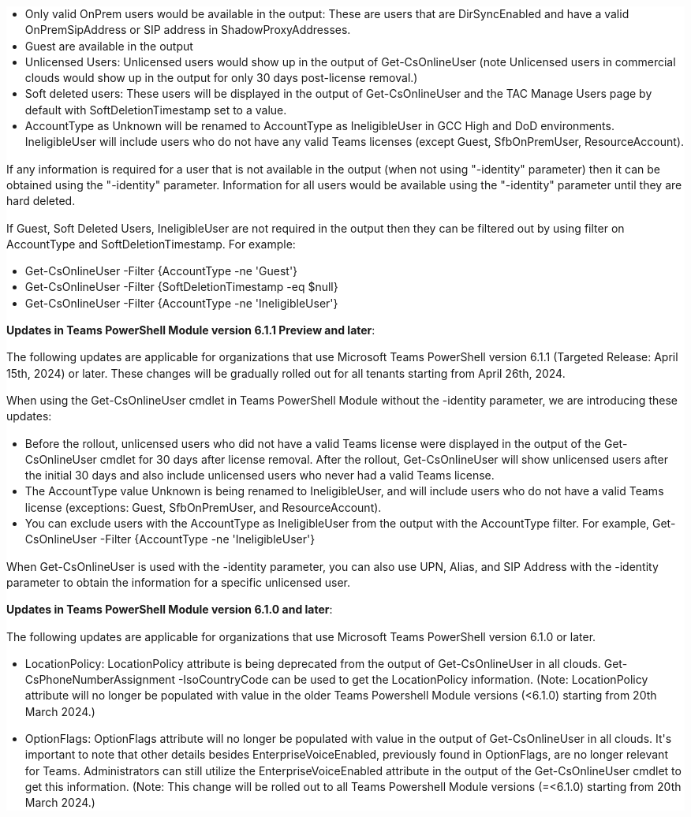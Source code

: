 - Only valid OnPrem users would be available in the output: These are users that are DirSyncEnabled and have a valid OnPremSipAddress or SIP address in ShadowProxyAddresses.
- Guest are available in the output
- Unlicensed Users: Unlicensed users would show up in the output of Get-CsOnlineUser (note Unlicensed users in commercial clouds would show up in the output for only 30 days post-license removal.)
- Soft deleted users: These users will be displayed in the output of Get-CsOnlineUser and the TAC Manage Users page by default with SoftDeletionTimestamp set to a value.
- AccountType as Unknown will be renamed to AccountType as IneligibleUser in GCC High and DoD environments. IneligibleUser will include users who do not have any valid Teams licenses (except Guest, SfbOnPremUser, ResourceAccount).

If any information is required for a user that is not available in the output (when not using "-identity" parameter) then it can be obtained using the "-identity" parameter. Information for all users would be available using the "-identity" parameter until they are hard deleted.

If Guest, Soft Deleted Users, IneligibleUser are not required in the output then they can be filtered out by using filter on AccountType and SoftDeletionTimestamp. For example:

- Get-CsOnlineUser -Filter {AccountType -ne 'Guest'}
- Get-CsOnlineUser -Filter {SoftDeletionTimestamp -eq $null}
- Get-CsOnlineUser -Filter {AccountType -ne 'IneligibleUser'}

**Updates in Teams PowerShell Module version 6.1.1 Preview and later**:

The following updates are applicable for organizations that use Microsoft Teams PowerShell version 6.1.1 (Targeted Release: April 15th, 2024) or later. These changes will be gradually rolled out for all tenants starting from April 26th, 2024.

When using the Get-CsOnlineUser cmdlet in Teams PowerShell Module without the -identity parameter, we are introducing these updates:

- Before the rollout, unlicensed users who did not have a valid Teams license were displayed in the output of the Get-CsOnlineUser cmdlet for 30 days after license removal. After the rollout, Get-CsOnlineUser will show unlicensed users after the initial 30 days and also include unlicensed users who never had a valid Teams license.
- The AccountType value Unknown is being renamed to IneligibleUser, and will include users who do not have a valid Teams license (exceptions: Guest, SfbOnPremUser, and ResourceAccount).
- You can exclude users with the AccountType as IneligibleUser from the output with the AccountType filter. For example, Get-CsOnlineUser -Filter {AccountType -ne 'IneligibleUser'}

When Get-CsOnlineUser is used with the -identity parameter, you can also use UPN, Alias, and SIP Address with the -identity parameter to obtain the information for a specific unlicensed user.

**Updates in Teams PowerShell Module version 6.1.0 and later**:

The following updates are applicable for organizations that use Microsoft Teams PowerShell version 6.1.0 or later.

- LocationPolicy: LocationPolicy attribute is being deprecated from the output of Get-CsOnlineUser in all clouds. Get-CsPhoneNumberAssignment -IsoCountryCode can be used to get the LocationPolicy information. (Note: LocationPolicy attribute will no longer be populated with value in the older Teams Powershell Module versions (<6.1.0) starting from 20th March 2024.)

- OptionFlags: OptionFlags attribute will no longer be populated with value in the output of Get-CsOnlineUser in all clouds. It's important to note that other details besides EnterpriseVoiceEnabled, previously found in OptionFlags, are no longer relevant for Teams. Administrators can still utilize the EnterpriseVoiceEnabled attribute in the output of the Get-CsOnlineUser cmdlet to get this information. (Note: This change will be rolled out to all Teams Powershell Module versions (=<6.1.0) starting from 20th March 2024.)
